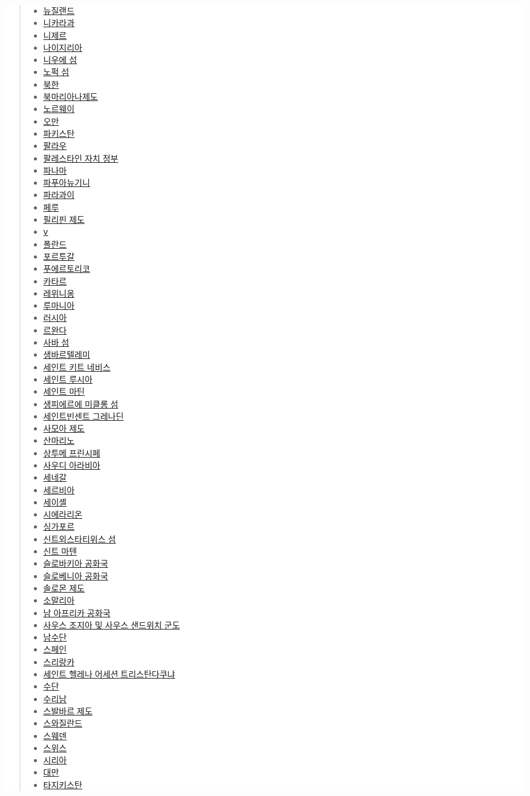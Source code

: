 > - [뉴질랜드](#new-zealand)
> - [니카라과](#nicaragua)
> - [니제르](#niger)
> - [나이지리아](#nigeria)
> - [니우에 섬](#niue)
> - [노퍽 섬](#norfolk-island)
> - [북한](#north-korea)
> - [북마리아나제도](#northern-mariana-islands)
> - [노르웨이](#norway)
> - [오만](#oman)
> - [파키스탄](#pakistan)
> - [팔라우](#palau)
> - [팔레스타인 자치 정부](#palestinian-authority)
> - [파나마](#panama)
> - [파푸아뉴기니](#papua-new-guinea)
> - [파라과이](#paraguay)
> - [페루](#peru)
> - [필리핀 제도](#philippines)
> - [v](#pitcairn-islands)
> - [폴란드](#poland)
> - [포르투갈](#portugal)
> - [푸에르토리코](#puerto-rico)
> - [카타르](#qatar)
> - [레위니옹](#reunion)
> - [루마니아](#romania)
> - [러시아](#russia)
> - [르완다](#rwanda)
> - [사바 섬](#saba)
> - [생바르텔레미](#saint-barthelemy)
> - [세인트 키트 네비스](#saint-kitts-and-nevis)
> - [세인트 루시아](#saint-lucia)
> - [세인트 마틴](#saint-martin)
> - [생피에르에 미클롱 섬](#saint-pierre-and-miquelon)
> - [세인트빈센트 그레나딘](#saint-vincent-and-the-grenadines)
> - [사모아 제도](#samoa)
> - [산마리노](#san-marino)
> - [상투메 프린시페](#sao-tome-and-principe)
> - [사우디 아라비아](#saudi-arabia)
> - [세네갈](#senegal)
> - [세르비아](#serbia)
> - [세이셸](#seychelles)
> - [시에라리온](#sierra-leone)
> - [싱가포르](#singapore)
> - [신트외스타티위스 섬](#sint-eustatius)
> - [신트 마텐](#sint-maarten)
> - [슬로바키아 공화국](#slovakia)
> - [슬로베니아 공화국](#slovenia)
> - [솔로몬 제도](#solomon-islands)
> - [소말리아](#somalia)
> - [남 아프리카 공화국](#south-africa)
> - [사우스 조지아 및 사우스 샌드위치 군도](#south-georgia-and-south-sandwich-islands)
> - [남수단](#south-sudan)
> - [스페인](#spain)
> - [스리랑카](#sri-lanka)
> - [세인트 헬레나 어세션 트리스탄다쿠냐](#st-helena-ascension-tristan-da-cunha)
> - [수단](#sudan)
> - [수리남](#suriname)
> - [스발바르 제도](#svalbard)
> - [스와질란드](#swaziland)
> - [스웨덴](#sweden)
> - [스위스](#switzerland)
> - [시리아](#syria)
> - [대만](#taiwan)
> - [타지키스탄](#tajikistan)